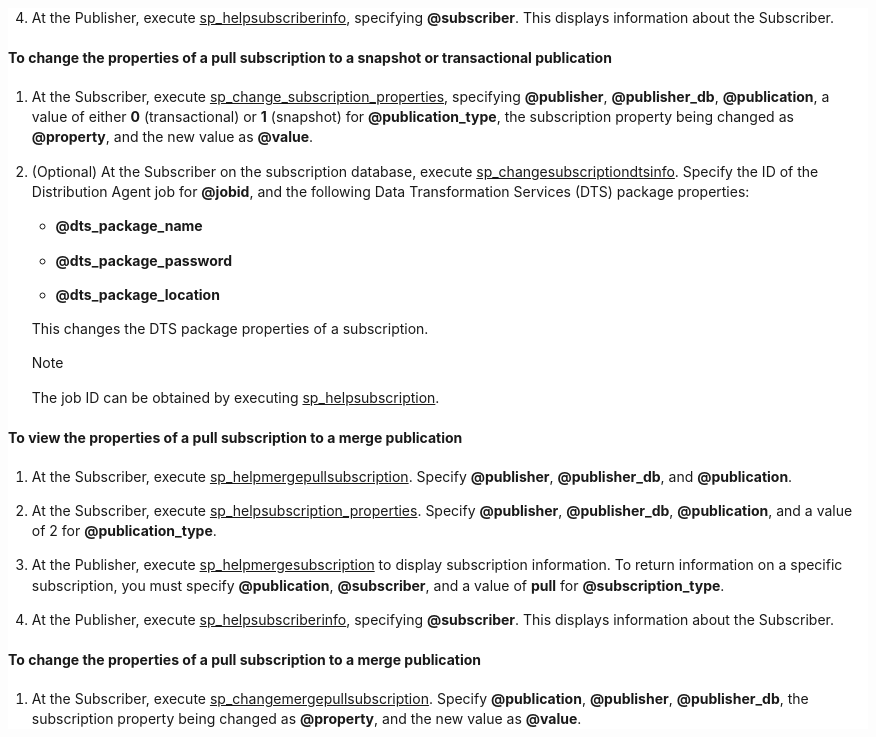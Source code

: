 4.  At the Publisher, execute [sp_helpsubscriberinfo](../../relational-databases/system-stored-procedures/sp-helpsubscriberinfo-transact-sql.md), specifying **@subscriber**. This displays information about the Subscriber.  
  
#### To change the properties of a pull subscription to a snapshot or transactional publication  
  
1.  At the Subscriber, execute [sp_change_subscription_properties](../../relational-databases/system-stored-procedures/sp-change-subscription-properties-transact-sql.md), specifying **@publisher**, **@publisher_db**, **@publication**, a value of either **0** (transactional) or **1** (snapshot) for **@publication_type**, the subscription property being changed as **@property**, and the new value as **@value**.  
  
2.  (Optional) At the Subscriber on the subscription database, execute [sp_changesubscriptiondtsinfo](../../relational-databases/system-stored-procedures/sp-changesubscriptiondtsinfo-transact-sql.md). Specify the ID of the Distribution Agent job for **@jobid**, and the following Data Transformation Services (DTS) package properties:  
  
    -   **@dts_package_name**  
  
    -   **@dts_package_password**  
  
    -   **@dts_package_location**  
  
     This changes the DTS package properties of a subscription.  
  
    > [!NOTE]  
    >  The job ID can be obtained by executing [sp_helpsubscription](../../relational-databases/system-stored-procedures/sp-helpsubscription-transact-sql.md).  
  
#### To view the properties of a pull subscription to a merge publication  
  
1.  At the Subscriber, execute [sp_helpmergepullsubscription](../../relational-databases/system-stored-procedures/sp-helpmergepullsubscription-transact-sql.md). Specify **@publisher**, **@publisher_db**, and **@publication**.  
  
2.  At the Subscriber, execute [sp_helpsubscription_properties](../../relational-databases/system-stored-procedures/sp-helpsubscription-properties-transact-sql.md). Specify **@publisher**, **@publisher_db**, **@publication**, and a value of 2 for **@publication_type**.  
  
3.  At the Publisher, execute [sp_helpmergesubscription](../../relational-databases/system-stored-procedures/sp-helpmergesubscription-transact-sql.md) to display subscription information. To return information on a specific subscription, you must specify **@publication**, **@subscriber**, and a value of **pull** for **@subscription_type**.  
  
4.  At the Publisher, execute [sp_helpsubscriberinfo](../../relational-databases/system-stored-procedures/sp-helpsubscriberinfo-transact-sql.md), specifying **@subscriber**. This displays information about the Subscriber.  
  
#### To change the properties of a pull subscription to a merge publication  
  
1.  At the Subscriber, execute [sp_changemergepullsubscription](../../relational-databases/system-stored-procedures/sp-changemergepullsubscription-transact-sql.md). Specify **@publication**, **@publisher**, **@publisher_db**, the subscription property being changed as **@property**, and the new value as **@value**.  
  